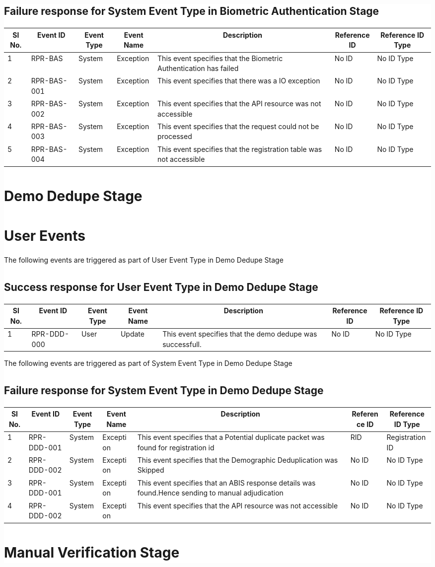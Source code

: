 ## Failure response for System Event Type in Biometric Authentication Stage

Sl No. | Event ID | Event Type | Event Name | Description | Reference ID | Reference ID Type
-------|----------|------------|------------|-------------|--------------|-------------------
1 | RPR-BAS | System | Exception | This event specifies that the Biometric Authentication has failed | No ID | No ID Type
2 | RPR-BAS-001 | System | Exception | This event specifies that there was a IO exception | No ID | No ID Type
3 | RPR-BAS-002 | System | Exception | This event specifies that the API resource was not accessible | No ID | No ID Type
4 | RPR-BAS-003 | System | Exception | This event specifies that the request could not be processed | No ID | No ID Type
5 | RPR-BAS-004 | System | Exception | This event specifies that the registration table was not accessible | No ID | No ID Type

# Demo Dedupe Stage

# User Events

The following events are triggered as part of User Event Type in Demo Dedupe Stage

## Success response for User Event Type in Demo Dedupe Stage

Sl No. | Event ID | Event Type | Event Name | Description | Reference ID | Reference ID Type
-------|----------|------------|------------|-------------|--------------|-------------------
1 | RPR-DDD-000 | User | Update | This event specifies that the demo dedupe was successfull. | No ID | No ID Type

The following events are triggered as part of System Event Type in Demo Dedupe Stage

## Failure response for System Event Type in Demo Dedupe Stage

Sl No. | Event ID | Event Type | Event Name | Description | Reference ID | Reference ID Type
-------|----------|------------|------------|-------------|--------------|-------------------
1 | RPR-DDD-001 | System | Exception | This event specifies that a Potential duplicate packet was found for registration id | RID | Registration ID
2 | RPR-DDD-002 | System | Exception | This event specifies that the Demographic Deduplication was Skipped | No ID | No ID Type
3 | RPR-DDD-001 | System | Exception | This event specifies that an ABIS response details was found.Hence sending to manual adjudication | No ID | No ID Type
4 | RPR-DDD-002 | System | Exception | This event specifies that the API resource was not accessible | No ID | No ID Type

# Manual Verification Stage
